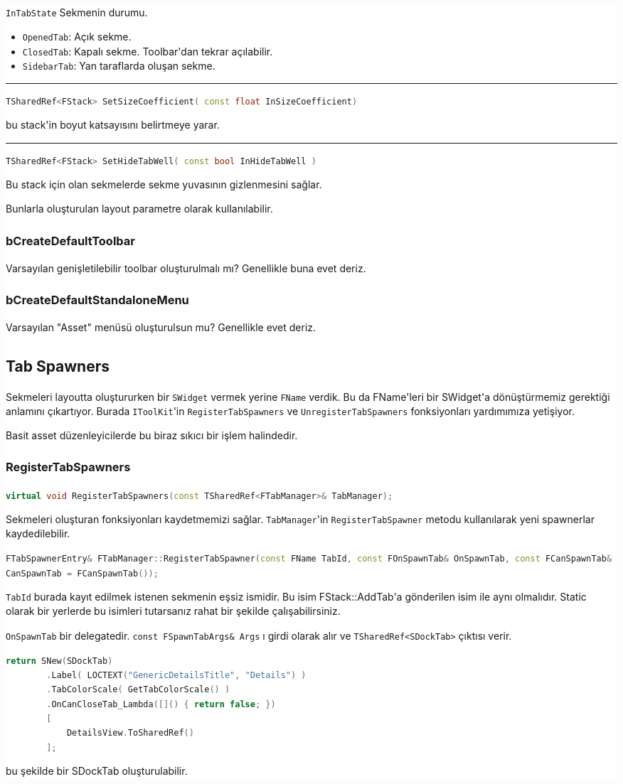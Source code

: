 `InTabState` Sekmenin durumu. 

- `OpenedTab`: Açık sekme.
- `ClosedTab`: Kapalı sekme. Toolbar'dan tekrar açılabilir.
- `SidebarTab`: Yan taraflarda oluşan sekme.
___

```cpp
TSharedRef<FStack> SetSizeCoefficient( const float InSizeCoefficient)
```
bu stack'in boyut katsayısını belirtmeye yarar.
___
```cpp
TSharedRef<FStack> SetHideTabWell( const bool InHideTabWell )
```
Bu stack için olan sekmelerde sekme yuvasının gizlenmesini sağlar.

Bunlarla oluşturulan layout parametre olarak kullanılabilir.
### bCreateDefaultToolbar
Varsayılan genişletilebilir toolbar oluşturulmalı mı? Genellikle buna evet deriz.

### bCreateDefaultStandaloneMenu
Varsayılan "Asset" menüsü oluşturulsun mu? Genellikle evet deriz.


## Tab Spawners
Sekmeleri layoutta oluştururken bir `SWidget` vermek yerine `FName` verdik. Bu da FName'leri bir SWidget'a dönüştürmemiz gerektiği anlamını çıkartıyor. Burada `IToolKit`'in `RegisterTabSpawners` ve `UnregisterTabSpawners` fonksiyonları yardımımıza yetişiyor.

Basit asset düzenleyicilerde bu biraz sıkıcı bir işlem halindedir.
### RegisterTabSpawners
```cpp
virtual void RegisterTabSpawners(const TSharedRef<FTabManager>& TabManager);
```
Sekmeleri oluşturan fonksiyonları kaydetmemizi sağlar.
`TabManager`'in `RegisterTabSpawner` metodu kullanılarak yeni spawnerlar kaydedilebilir.
```cpp
FTabSpawnerEntry& FTabManager::RegisterTabSpawner(const FName TabId, const FOnSpawnTab& OnSpawnTab, const FCanSpawnTab& CanSpawnTab = FCanSpawnTab());
```

`TabId` burada kayıt edilmek istenen sekmenin eşsiz ismidir. Bu isim FStack::AddTab'a gönderilen isim ile aynı olmalıdır. Static olarak bir yerlerde bu isimleri tutarsanız rahat bir şekilde çalışabilirsiniz.

`OnSpawnTab` bir delegatedir. `const FSpawnTabArgs& Args` ı girdi olarak alır ve `TSharedRef<SDockTab>` çıktısı verir.
```cpp
return SNew(SDockTab)
		.Label( LOCTEXT("GenericDetailsTitle", "Details") )
		.TabColorScale( GetTabColorScale() )
		.OnCanCloseTab_Lambda([]() { return false; })
		[
			DetailsView.ToSharedRef()
		];
```
bu şekilde bir SDockTab oluşturulabilir.
